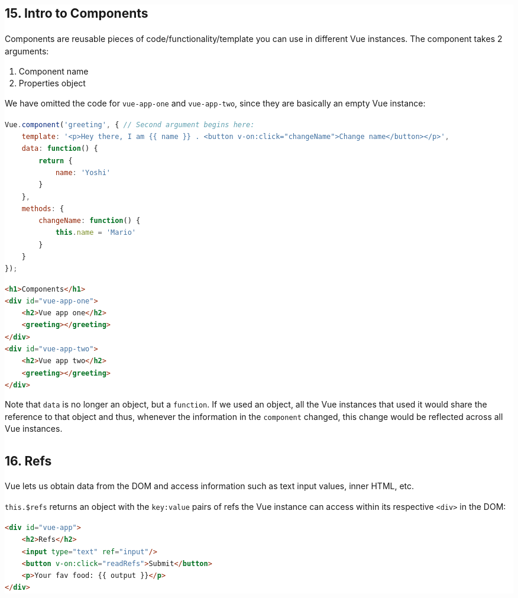 ## 15. Intro to Components
Components are reusable pieces of code/functionality/template you can use in different Vue instances. The component takes 2 arguments:

1. Component name
2. Properties object

We have omitted the code for `vue-app-one` and `vue-app-two`, since they are basically an empty Vue instance:

```javascript
Vue.component('greeting', { // Second argument begins here:
    template: '<p>Hey there, I am {{ name }} . <button v-on:click="changeName">Change name</button></p>',
    data: function() {
        return {
            name: 'Yoshi'
        }
    },
    methods: {
        changeName: function() {
            this.name = 'Mario'
        }
    }
});
```
```html
<h1>Components</h1>
<div id="vue-app-one">
    <h2>Vue app one</h2>
    <greeting></greeting>
</div>
<div id="vue-app-two">
    <h2>Vue app two</h2>
    <greeting></greeting>
</div>
```

Note that `data` is no longer an object, but a `function`. If we used an object, all the Vue instances that used it would share the reference to that object and thus, whenever the information in the `component` changed, this change would be reflected across all Vue instances.

## 16. Refs
Vue lets us obtain data from the DOM and access information such as text input values, inner HTML, etc.

`this.$refs` returns an object with the `key:value` pairs of refs the Vue instance can access within its respective `<div>` in the DOM:

```html
<div id="vue-app">
    <h2>Refs</h2>
    <input type="text" ref="input"/>
    <button v-on:click="readRefs">Submit</button>
    <p>Your fav food: {{ output }}</p>
</div>
```
